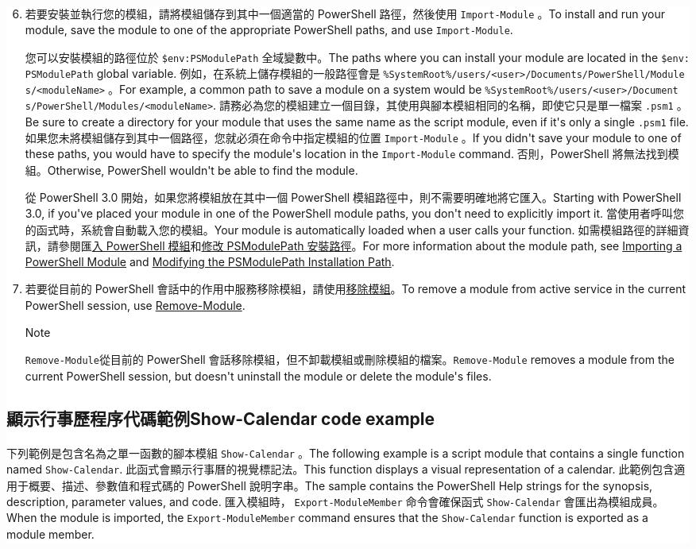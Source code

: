 6. <span data-ttu-id="de4a8-140">若要安裝並執行您的模組，請將模組儲存到其中一個適當的 PowerShell 路徑，然後使用 `Import-Module` 。</span><span class="sxs-lookup"><span data-stu-id="de4a8-140">To install and run your module, save the module to one of the appropriate PowerShell paths, and use `Import-Module`.</span></span>

   <span data-ttu-id="de4a8-141">您可以安裝模組的路徑位於 `$env:PSModulePath` 全域變數中。</span><span class="sxs-lookup"><span data-stu-id="de4a8-141">The paths where you can install your module are located in the `$env:PSModulePath` global variable.</span></span> <span data-ttu-id="de4a8-142">例如，在系統上儲存模組的一般路徑會是 `%SystemRoot%/users/<user>/Documents/PowerShell/Modules/<moduleName>` 。</span><span class="sxs-lookup"><span data-stu-id="de4a8-142">For example, a common path to save a module on a system would be `%SystemRoot%/users/<user>/Documents/PowerShell/Modules/<moduleName>`.</span></span> <span data-ttu-id="de4a8-143">請務必為您的模組建立一個目錄，其使用與腳本模組相同的名稱，即使它只是單一檔案 `.psm1` 。</span><span class="sxs-lookup"><span data-stu-id="de4a8-143">Be sure to create a directory for your module that uses the same name as the script module, even if it's only a single `.psm1` file.</span></span> <span data-ttu-id="de4a8-144">如果您未將模組儲存到其中一個路徑，您就必須在命令中指定模組的位置 `Import-Module` 。</span><span class="sxs-lookup"><span data-stu-id="de4a8-144">If you didn't save your module to one of these paths, you would have to specify the module's location in the `Import-Module` command.</span></span> <span data-ttu-id="de4a8-145">否則，PowerShell 將無法找到模組。</span><span class="sxs-lookup"><span data-stu-id="de4a8-145">Otherwise, PowerShell wouldn't be able to find the module.</span></span>

   <span data-ttu-id="de4a8-146">從 PowerShell 3.0 開始，如果您將模組放在其中一個 PowerShell 模組路徑中，則不需要明確地將它匯入。</span><span class="sxs-lookup"><span data-stu-id="de4a8-146">Starting with PowerShell 3.0, if you've placed your module in one of the PowerShell module paths, you don't need to explicitly import it.</span></span> <span data-ttu-id="de4a8-147">當使用者呼叫您的函式時，系統會自動載入您的模組。</span><span class="sxs-lookup"><span data-stu-id="de4a8-147">Your module is automatically loaded when a user calls your function.</span></span> <span data-ttu-id="de4a8-148">如需模組路徑的詳細資訊，請參閱匯[入 PowerShell 模組](./importing-a-powershell-module.md)和[修改 PSModulePath 安裝路徑](./modifying-the-psmodulepath-installation-path.md)。</span><span class="sxs-lookup"><span data-stu-id="de4a8-148">For more information about the module path, see [Importing a PowerShell Module](./importing-a-powershell-module.md) and [Modifying the PSModulePath Installation Path](./modifying-the-psmodulepath-installation-path.md).</span></span>

7. <span data-ttu-id="de4a8-149">若要從目前的 PowerShell 會話中的作用中服務移除模組，請使用[移除模組](/powershell/module/Microsoft.PowerShell.Core/Remove-Module)。</span><span class="sxs-lookup"><span data-stu-id="de4a8-149">To remove a module from active service in the current PowerShell session, use [Remove-Module](/powershell/module/Microsoft.PowerShell.Core/Remove-Module).</span></span>

   > [!NOTE]
   > <span data-ttu-id="de4a8-150">`Remove-Module`從目前的 PowerShell 會話移除模組，但不卸載模組或刪除模組的檔案。</span><span class="sxs-lookup"><span data-stu-id="de4a8-150">`Remove-Module` removes a module from the current PowerShell session, but doesn't uninstall the module or delete the module's files.</span></span>

## <a name="show-calendar-code-example"></a><span data-ttu-id="de4a8-151">顯示行事歷程序代碼範例</span><span class="sxs-lookup"><span data-stu-id="de4a8-151">Show-Calendar code example</span></span>

<span data-ttu-id="de4a8-152">下列範例是包含名為之單一函數的腳本模組 `Show-Calendar` 。</span><span class="sxs-lookup"><span data-stu-id="de4a8-152">The following example is a script module that contains a single function named `Show-Calendar`.</span></span> <span data-ttu-id="de4a8-153">此函式會顯示行事曆的視覺標記法。</span><span class="sxs-lookup"><span data-stu-id="de4a8-153">This function displays a visual representation of a calendar.</span></span> <span data-ttu-id="de4a8-154">此範例包含適用于概要、描述、參數值和程式碼的 PowerShell 說明字串。</span><span class="sxs-lookup"><span data-stu-id="de4a8-154">The sample contains the PowerShell Help strings for the synopsis, description, parameter values, and code.</span></span> <span data-ttu-id="de4a8-155">匯入模組時， `Export-ModuleMember` 命令會確保函式 `Show-Calendar` 會匯出為模組成員。</span><span class="sxs-lookup"><span data-stu-id="de4a8-155">When the module is imported, the `Export-ModuleMember` command ensures that the `Show-Calendar` function is exported as a module member.</span></span>
